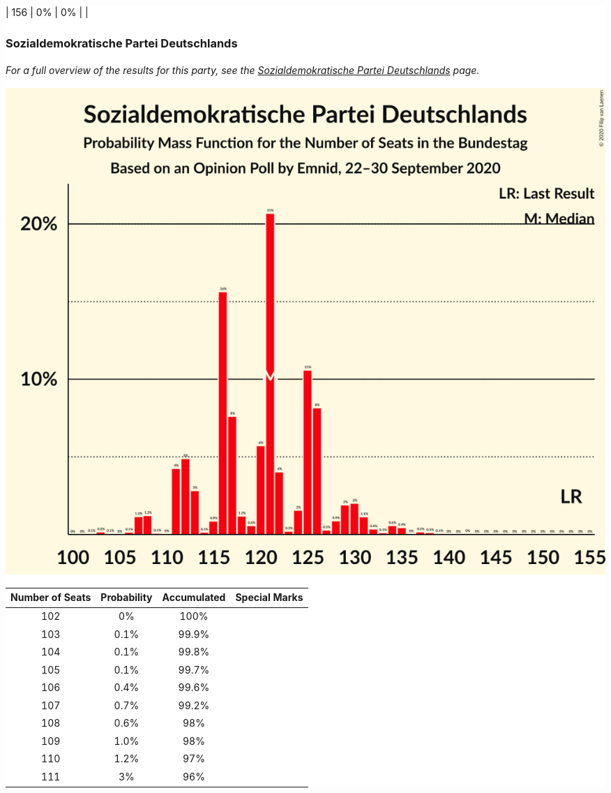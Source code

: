 | 156 | 0% | 0% |  |

### Sozialdemokratische Partei Deutschlands

*For a full overview of the results for this party, see the [Sozialdemokratische Partei Deutschlands](party-sozialdemokratischeparteideutschlands.html) page.*

![Graph with seats probability mass function not yet produced](2020-09-30-Emnid-seats-pmf-sozialdemokratischeparteideutschlands.png "Seats Probability Mass Function")

| Number of Seats | Probability | Accumulated | Special Marks |
|:---------------:|:-----------:|:-----------:|:-------------:|
| 102 | 0% | 100% |  |
| 103 | 0.1% | 99.9% |  |
| 104 | 0.1% | 99.8% |  |
| 105 | 0.1% | 99.7% |  |
| 106 | 0.4% | 99.6% |  |
| 107 | 0.7% | 99.2% |  |
| 108 | 0.6% | 98% |  |
| 109 | 1.0% | 98% |  |
| 110 | 1.2% | 97% |  |
| 111 | 3% | 96% |  |